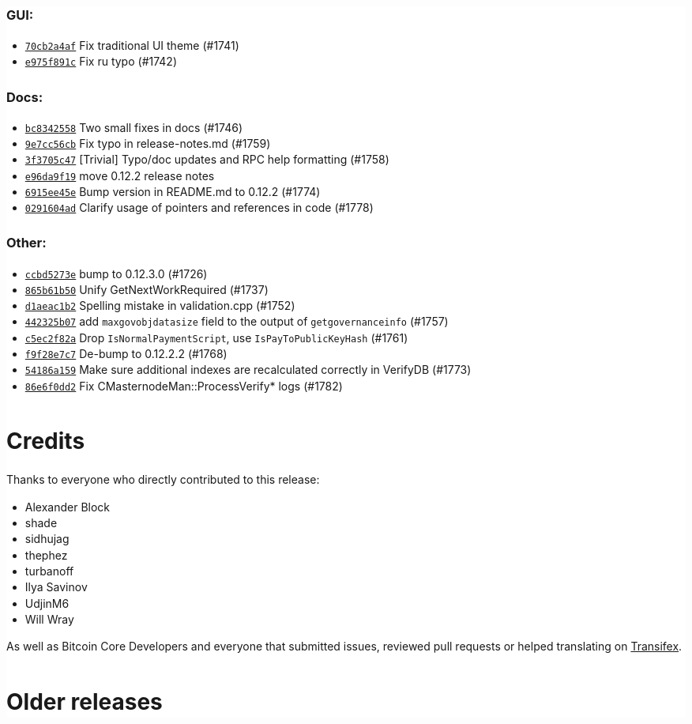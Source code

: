 ### GUI:
- [`70cb2a4af`](https://github.com/sgprpay/sgpr/commit/70cb2a4af) Fix traditional UI theme (#1741)
- [`e975f891c`](https://github.com/sgprpay/sgpr/commit/e975f891c) Fix ru typo (#1742)

### Docs:
- [`bc8342558`](https://github.com/sgprpay/sgpr/commit/bc8342558) Two small fixes in docs (#1746)
- [`9e7cc56cb`](https://github.com/sgprpay/sgpr/commit/9e7cc56cb) Fix typo in release-notes.md (#1759)
- [`3f3705c47`](https://github.com/sgprpay/sgpr/commit/3f3705c47) [Trivial] Typo/doc updates and RPC help formatting (#1758)
- [`e96da9f19`](https://github.com/sgprpay/sgpr/commit/e96da9f19) move 0.12.2 release notes
- [`6915ee45e`](https://github.com/sgprpay/sgpr/commit/6915ee45e) Bump version in README.md to 0.12.2 (#1774)
- [`0291604ad`](https://github.com/sgprpay/sgpr/commit/0291604ad) Clarify usage of pointers and references in code (#1778)

### Other:
- [`ccbd5273e`](https://github.com/sgprpay/sgpr/commit/ccbd5273e) bump to 0.12.3.0 (#1726)
- [`865b61b50`](https://github.com/sgprpay/sgpr/commit/865b61b50) Unify GetNextWorkRequired (#1737)
- [`d1aeac1b2`](https://github.com/sgprpay/sgpr/commit/d1aeac1b2) Spelling mistake in validation.cpp (#1752)
- [`442325b07`](https://github.com/sgprpay/sgpr/commit/442325b07) add `maxgovobjdatasize` field to the output of `getgovernanceinfo` (#1757)
- [`c5ec2f82a`](https://github.com/sgprpay/sgpr/commit/c5ec2f82a) Drop `IsNormalPaymentScript`, use `IsPayToPublicKeyHash` (#1761)
- [`f9f28e7c7`](https://github.com/sgprpay/sgpr/commit/f9f28e7c7) De-bump to 0.12.2.2 (#1768)
- [`54186a159`](https://github.com/sgprpay/sgpr/commit/54186a159) Make sure additional indexes are recalculated correctly in VerifyDB (#1773)
- [`86e6f0dd2`](https://github.com/sgprpay/sgpr/commit/86e6f0dd2) Fix CMasternodeMan::ProcessVerify* logs (#1782)


Credits
=======

Thanks to everyone who directly contributed to this release:

- Alexander Block
- shade
- sidhujag
- thephez
- turbanoff
- Ilya Savinov
- UdjinM6
- Will Wray

As well as Bitcoin Core Developers and everyone that submitted issues,
reviewed pull requests or helped translating on
[Transifex](https://www.transifex.com/projects/p/sgpr/).


Older releases
==============
